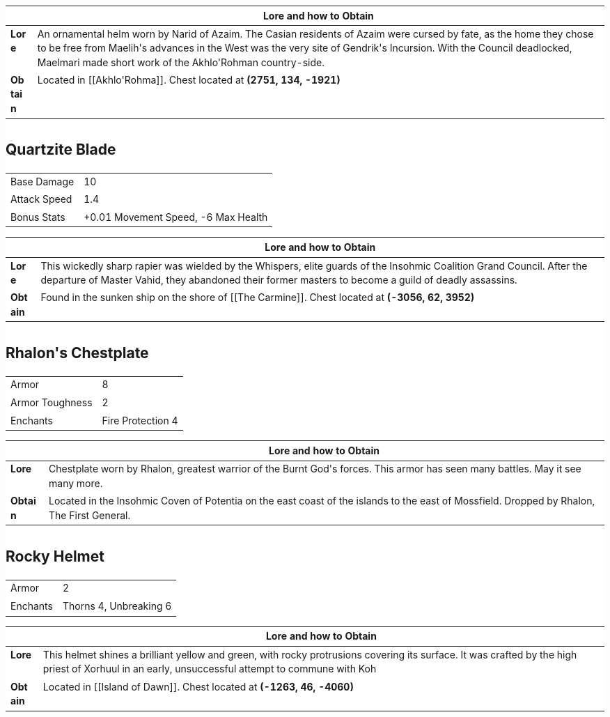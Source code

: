 |            | **Lore and how to Obtain**                                                                                                                                                                                                                                                                           |
| ---------- | ---------------------------------------------------------------------------------------------------------------------------------------------------------------------------------------------------------------------------------------------------------------------------------------------------- |
| **Lore**   | An ornamental helm worn by Narid of Azaim. The Casian residents of Azaim were cursed by fate, as the home they chose to be free from Maelih's advances in the West was the very site of Gendrik's Incursion. With the Council deadlocked, Maelmari made short work of the Akhlo'Rohman country-side. |
| **Obtain** | Located in [[Akhlo'Rohma]]. Chest located at **(2751, 134, -1921)**                                                                                                                                                                                                                                  |

## Quartzite Blade

|              |                                     |
| ------------ | ----------------------------------- |
| Base Damage  | 10                                  |
| Attack Speed | 1.4                                 |
| Bonus Stats  | +0.01 Movement Speed, -6 Max Health |

|            | **Lore and how to Obtain**                                                                                                                                                                                                    |
| ---------- | ----------------------------------------------------------------------------------------------------------------------------------------------------------------------------------------------------------------------------- |
| **Lore**   | This wickedly sharp rapier was wielded by the Whispers, elite guards of the Insohmic Coalition Grand Council. After the departure of Master Vahid, they abandoned their former masters to become a guild of deadly assassins. |
| **Obtain** | Found in the sunken ship on the shore of [[The Carmine]]. Chest located at **(-3056, 62, 3952)**                                                                                                                              |

## Rhalon's Chestplate

|                 |                   |
| --------------- | ----------------- |
| Armor           | 8                 |
| Armor Toughness | 2                 |
| Enchants        | Fire Protection 4 |

|            | **Lore and how to Obtain**                                                                                                                 |
| ---------- | ------------------------------------------------------------------------------------------------------------------------------------------ |
| **Lore**   | Chestplate worn by Rhalon, greatest warrior of the Burnt God's forces. This armor has seen many battles. May it see many more.             |
| **Obtain** | Located in the Insohmic Coven of Potentia on the east coast of the islands to the east of Mossfield. Dropped by Rhalon, The First General. |

## Rocky Helmet

|          |                        |
| -------- | ---------------------- |
| Armor    | 2                      |
| Enchants | Thorns 4, Unbreaking 6 |

|            | **Lore and how to Obtain**                                                                                                                                                                       |
| ---------- | ------------------------------------------------------------------------------------------------------------------------------------------------------------------------------------------------ |
| **Lore**   | This helmet shines a brilliant yellow and green, with rocky protrusions covering its surface. It was crafted by the high priest of Xorhuul in an early, unsuccessful attempt to commune with Koh |
| **Obtain** | Located in [[Island of Dawn]]. Chest located at **(-1263, 46, -4060)**                                                                                                                                     |
